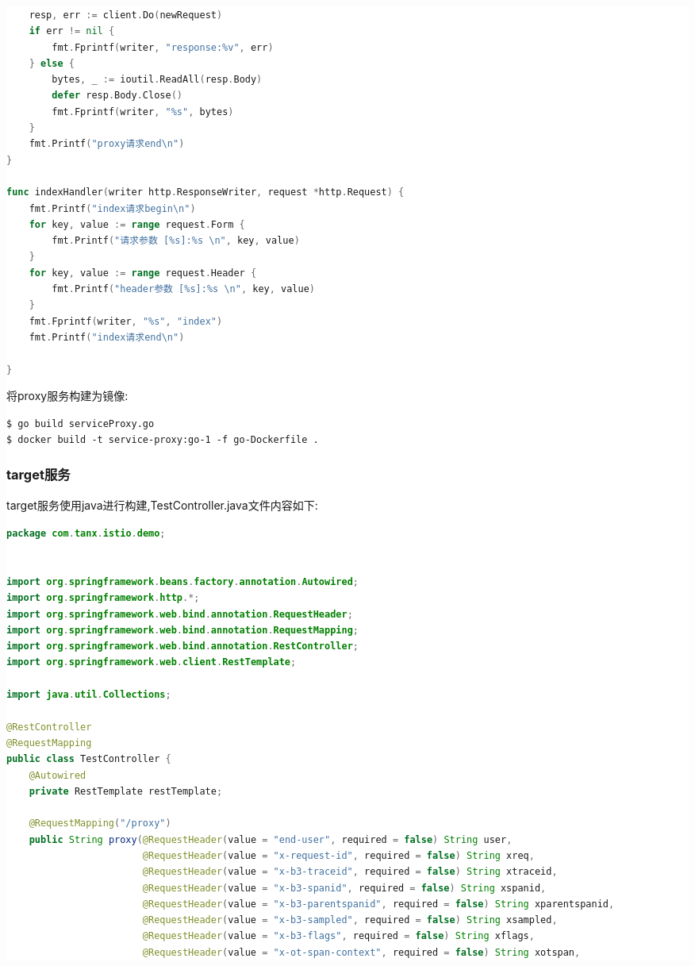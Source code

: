 ```go
	resp, err := client.Do(newRequest)
	if err != nil {
		fmt.Fprintf(writer, "response:%v", err)
	} else {
		bytes, _ := ioutil.ReadAll(resp.Body)
		defer resp.Body.Close()
		fmt.Fprintf(writer, "%s", bytes)
	}
	fmt.Printf("proxy请求end\n")
}

func indexHandler(writer http.ResponseWriter, request *http.Request) {
	fmt.Printf("index请求begin\n")
	for key, value := range request.Form {
		fmt.Printf("请求参数 [%s]:%s \n", key, value)
	}
	for key, value := range request.Header {
		fmt.Printf("header参数 [%s]:%s \n", key, value)
	}
	fmt.Fprintf(writer, "%s", "index")
	fmt.Printf("index请求end\n")

}
```
将proxy服务构建为镜像:
```shell
$ go build serviceProxy.go
$ docker build -t service-proxy:go-1 -f go-Dockerfile .
```

### target服务

target服务使用java进行构建,TestController.java文件内容如下:

```java
package com.tanx.istio.demo;


import org.springframework.beans.factory.annotation.Autowired;
import org.springframework.http.*;
import org.springframework.web.bind.annotation.RequestHeader;
import org.springframework.web.bind.annotation.RequestMapping;
import org.springframework.web.bind.annotation.RestController;
import org.springframework.web.client.RestTemplate;

import java.util.Collections;

@RestController
@RequestMapping
public class TestController {
    @Autowired
    private RestTemplate restTemplate;

    @RequestMapping("/proxy")
    public String proxy(@RequestHeader(value = "end-user", required = false) String user,
                        @RequestHeader(value = "x-request-id", required = false) String xreq,
                        @RequestHeader(value = "x-b3-traceid", required = false) String xtraceid,
                        @RequestHeader(value = "x-b3-spanid", required = false) String xspanid,
                        @RequestHeader(value = "x-b3-parentspanid", required = false) String xparentspanid,
                        @RequestHeader(value = "x-b3-sampled", required = false) String xsampled,
                        @RequestHeader(value = "x-b3-flags", required = false) String xflags,
                        @RequestHeader(value = "x-ot-span-context", required = false) String xotspan,
```